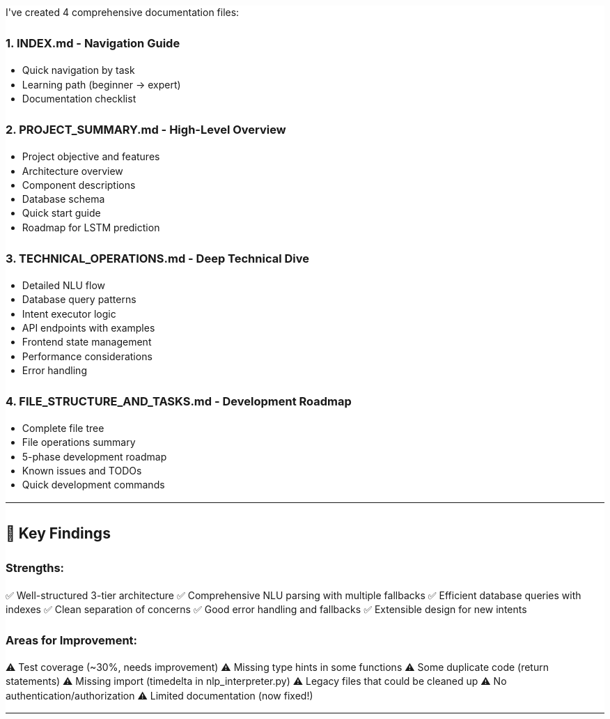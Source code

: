 I've created 4 comprehensive documentation files:

### 1. **INDEX.md** - Navigation Guide
- Quick navigation by task
- Learning path (beginner → expert)
- Documentation checklist

### 2. **PROJECT_SUMMARY.md** - High-Level Overview
- Project objective and features
- Architecture overview
- Component descriptions
- Database schema
- Quick start guide
- Roadmap for LSTM prediction

### 3. **TECHNICAL_OPERATIONS.md** - Deep Technical Dive
- Detailed NLU flow
- Database query patterns
- Intent executor logic
- API endpoints with examples
- Frontend state management
- Performance considerations
- Error handling

### 4. **FILE_STRUCTURE_AND_TASKS.md** - Development Roadmap
- Complete file tree
- File operations summary
- 5-phase development roadmap
- Known issues and TODOs
- Quick development commands

---

## 🎯 Key Findings

### Strengths:
✅ Well-structured 3-tier architecture
✅ Comprehensive NLU parsing with multiple fallbacks
✅ Efficient database queries with indexes
✅ Clean separation of concerns
✅ Good error handling and fallbacks
✅ Extensible design for new intents

### Areas for Improvement:
⚠️ Test coverage (~30%, needs improvement)
⚠️ Missing type hints in some functions
⚠️ Some duplicate code (return statements)
⚠️ Missing import (timedelta in nlp_interpreter.py)
⚠️ Legacy files that could be cleaned up
⚠️ No authentication/authorization
⚠️ Limited documentation (now fixed!)

---